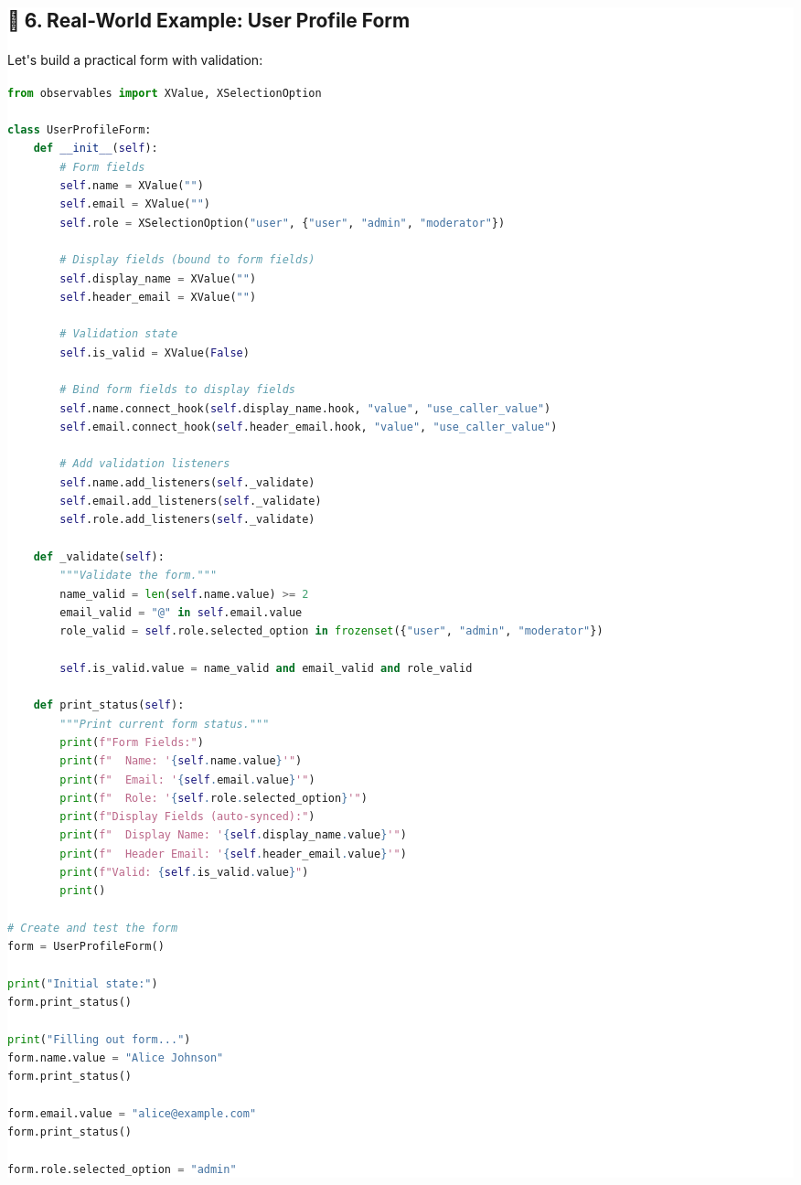 ## 📝 **6. Real-World Example: User Profile Form**

Let's build a practical form with validation:

```python
from observables import XValue, XSelectionOption

class UserProfileForm:
    def __init__(self):
        # Form fields
        self.name = XValue("")
        self.email = XValue("")
        self.role = XSelectionOption("user", {"user", "admin", "moderator"})
        
        # Display fields (bound to form fields)
        self.display_name = XValue("")
        self.header_email = XValue("")
        
        # Validation state
        self.is_valid = XValue(False)
        
        # Bind form fields to display fields
        self.name.connect_hook(self.display_name.hook, "value", "use_caller_value")
        self.email.connect_hook(self.header_email.hook, "value", "use_caller_value")
        
        # Add validation listeners
        self.name.add_listeners(self._validate)
        self.email.add_listeners(self._validate)
        self.role.add_listeners(self._validate)
    
    def _validate(self):
        """Validate the form."""
        name_valid = len(self.name.value) >= 2
        email_valid = "@" in self.email.value
        role_valid = self.role.selected_option in frozenset({"user", "admin", "moderator"})
        
        self.is_valid.value = name_valid and email_valid and role_valid
    
    def print_status(self):
        """Print current form status."""
        print(f"Form Fields:")
        print(f"  Name: '{self.name.value}'")
        print(f"  Email: '{self.email.value}'")
        print(f"  Role: '{self.role.selected_option}'")
        print(f"Display Fields (auto-synced):")
        print(f"  Display Name: '{self.display_name.value}'")
        print(f"  Header Email: '{self.header_email.value}'")
        print(f"Valid: {self.is_valid.value}")
        print()

# Create and test the form
form = UserProfileForm()

print("Initial state:")
form.print_status()

print("Filling out form...")
form.name.value = "Alice Johnson"
form.print_status()

form.email.value = "alice@example.com"
form.print_status()

form.role.selected_option = "admin"
```